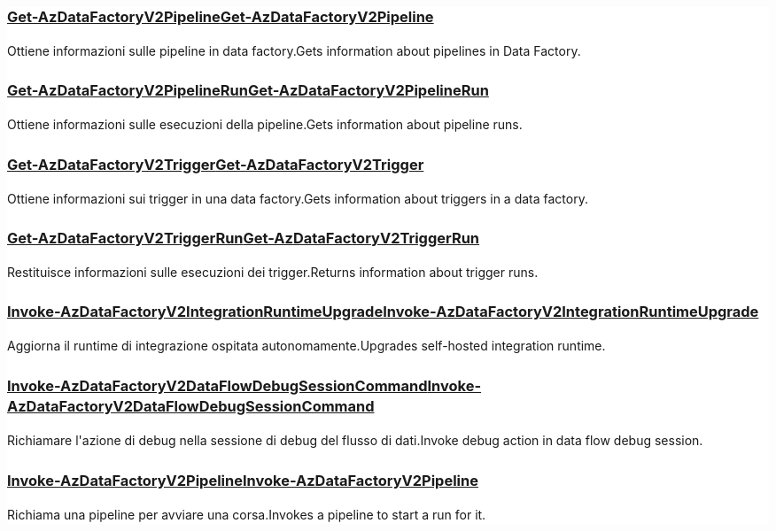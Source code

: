 ### [<span data-ttu-id="2b9b2-149">Get-AzDataFactoryV2Pipeline</span><span class="sxs-lookup"><span data-stu-id="2b9b2-149">Get-AzDataFactoryV2Pipeline</span></span>](Get-AzDataFactoryV2Pipeline.md)
<span data-ttu-id="2b9b2-150">Ottiene informazioni sulle pipeline in data factory.</span><span class="sxs-lookup"><span data-stu-id="2b9b2-150">Gets information about pipelines in Data Factory.</span></span>

### [<span data-ttu-id="2b9b2-151">Get-AzDataFactoryV2PipelineRun</span><span class="sxs-lookup"><span data-stu-id="2b9b2-151">Get-AzDataFactoryV2PipelineRun</span></span>](Get-AzDataFactoryV2PipelineRun.md)
<span data-ttu-id="2b9b2-152">Ottiene informazioni sulle esecuzioni della pipeline.</span><span class="sxs-lookup"><span data-stu-id="2b9b2-152">Gets information about pipeline runs.</span></span>

### [<span data-ttu-id="2b9b2-153">Get-AzDataFactoryV2Trigger</span><span class="sxs-lookup"><span data-stu-id="2b9b2-153">Get-AzDataFactoryV2Trigger</span></span>](Get-AzDataFactoryV2Trigger.md)
<span data-ttu-id="2b9b2-154">Ottiene informazioni sui trigger in una data factory.</span><span class="sxs-lookup"><span data-stu-id="2b9b2-154">Gets information about triggers in a data factory.</span></span>

### [<span data-ttu-id="2b9b2-155">Get-AzDataFactoryV2TriggerRun</span><span class="sxs-lookup"><span data-stu-id="2b9b2-155">Get-AzDataFactoryV2TriggerRun</span></span>](Get-AzDataFactoryV2TriggerRun.md)
<span data-ttu-id="2b9b2-156">Restituisce informazioni sulle esecuzioni dei trigger.</span><span class="sxs-lookup"><span data-stu-id="2b9b2-156">Returns information about trigger runs.</span></span>

### [<span data-ttu-id="2b9b2-157">Invoke-AzDataFactoryV2IntegrationRuntimeUpgrade</span><span class="sxs-lookup"><span data-stu-id="2b9b2-157">Invoke-AzDataFactoryV2IntegrationRuntimeUpgrade</span></span>](Invoke-AzDataFactoryV2IntegrationRuntimeUpgrade.md)
<span data-ttu-id="2b9b2-158">Aggiorna il runtime di integrazione ospitata autonomamente.</span><span class="sxs-lookup"><span data-stu-id="2b9b2-158">Upgrades self-hosted integration runtime.</span></span>

### [<span data-ttu-id="2b9b2-159">Invoke-AzDataFactoryV2DataFlowDebugSessionCommand</span><span class="sxs-lookup"><span data-stu-id="2b9b2-159">Invoke-AzDataFactoryV2DataFlowDebugSessionCommand</span></span>](Invoke-AzDataFactoryV2DataFlowDebugSessionCommand.md)
<span data-ttu-id="2b9b2-160">Richiamare l'azione di debug nella sessione di debug del flusso di dati.</span><span class="sxs-lookup"><span data-stu-id="2b9b2-160">Invoke debug action in data flow debug session.</span></span>

### [<span data-ttu-id="2b9b2-161">Invoke-AzDataFactoryV2Pipeline</span><span class="sxs-lookup"><span data-stu-id="2b9b2-161">Invoke-AzDataFactoryV2Pipeline</span></span>](Invoke-AzDataFactoryV2Pipeline.md)
<span data-ttu-id="2b9b2-162">Richiama una pipeline per avviare una corsa.</span><span class="sxs-lookup"><span data-stu-id="2b9b2-162">Invokes a pipeline to start a run for it.</span></span>
